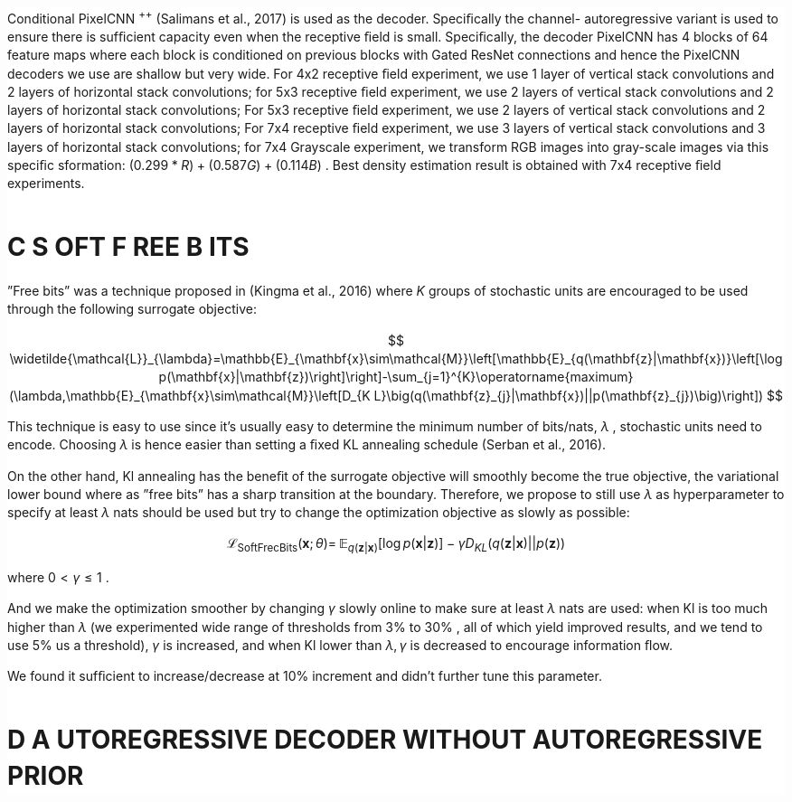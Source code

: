 Conditional PixelCNN  $^{++}$   (Salimans et al., 2017) is used as the decoder. Speciﬁcally the channel- autoregressive variant is used to ensure there is sufﬁcient capacity even when the receptive ﬁeld is small. Speciﬁcally, the decoder PixelCNN has 4 blocks of 64 feature maps where each block is conditioned on previous blocks with Gated ResNet connections and hence the PixelCNN decoders we use are shallow but very wide. For  $4\mathrm{x}2$   receptive ﬁeld experiment, we use 1 layer of vertical stack convolutions and 2 layers of horizontal stack convolutions; for 5x3 receptive ﬁeld experiment, we use 2 layers of vertical stack convolutions and 2 layers of horizontal stack convolutions; For 5x3 receptive ﬁeld experiment, we use 2 layers of vertical stack convolutions and 2 layers of horizontal stack convolutions; For  $7\mathrm{x}4$   receptive ﬁeld experiment, we use 3 layers of vertical stack convolutions and 3 layers of horizontal stack convolutions; for   $7\mathrm{x}4$   Grayscale experiment, we transform RGB images into gray-scale images via this speciﬁc  sformation:    $(0.299*R)+(0.587G)+(0.114B)$  . Best density estimation result is obtained with 7x4 receptive ﬁeld experiments.  

# C S OFT  F REE  B ITS  

”Free bits” was a technique proposed in (Kingma et al., 2016) where  $K$   groups of stochastic units are encouraged to be used through the following surrogate objective:  

$$
\widetilde{\mathcal{L}}_{\lambda}=\mathbb{E}_{\mathbf{x}\sim\mathcal{M}}\left[\mathbb{E}_{q(\mathbf{z}|\mathbf{x})}\left[\log p(\mathbf{x}|\mathbf{z})\right]\right]-\sum_{j=1}^{K}\operatorname{maximum}(\lambda,\mathbb{E}_{\mathbf{x}\sim\mathcal{M}}\left[D_{K L}\big(q(\mathbf{z}_{j}|\mathbf{x})||p(\mathbf{z}_{j})\big)\right])
$$  

This technique is easy to use since it’s usually easy to determine the minimum number of bits/nats,  $\lambda$  , stochastic units need to encode. Choosing    $\lambda$   is hence easier than setting a ﬁxed KL annealing schedule (Serban et al., 2016).  

On the other hand, Kl annealing has the beneﬁt of the surrogate objective will smoothly become the true objective, the variational lower bound where as ”free bits” has a sharp transition at the boundary. Therefore, we propose to still use    $\lambda$   as hyperparameter to specify at least    $\lambda$   nats should be used but try to change the optimization objective as slowly as possible:  

$$
\mathcal{L}_{\mathrm{SoftFrecBits}}(\mathbf{x};\theta)=\!\!\mathbb{E}_{q(\mathbf{z}|\mathbf{x})}\left[\log p(\mathbf{x}|\mathbf{z})\right]-\gamma D_{K L}(q(\mathbf{z}|\mathbf{x})||p(\mathbf{z}))
$$  

where    $0<\gamma\leq1$  .  

And we make the optimization smoother by changing  $\gamma$   slowly online to make sure at least    $\lambda$   nats are used: when Kl is too much higher than  $\lambda$   (we experimented wide range of thresholds from    $3\%$  to    $30\%$  , all of which yield improved results, and we tend to use  $5\%$   us a threshold),    $\gamma$   is increased, and when Kl lower than  $\lambda,\gamma$   is decreased to encourage information ﬂow.  

We found it sufﬁcient to increase/decrease at    $10\%$   increment and didn’t further tune this parameter.  

# D A UTOREGRESSIVE DECODER WITHOUT AUTOREGRESSIVE PRIOR  
